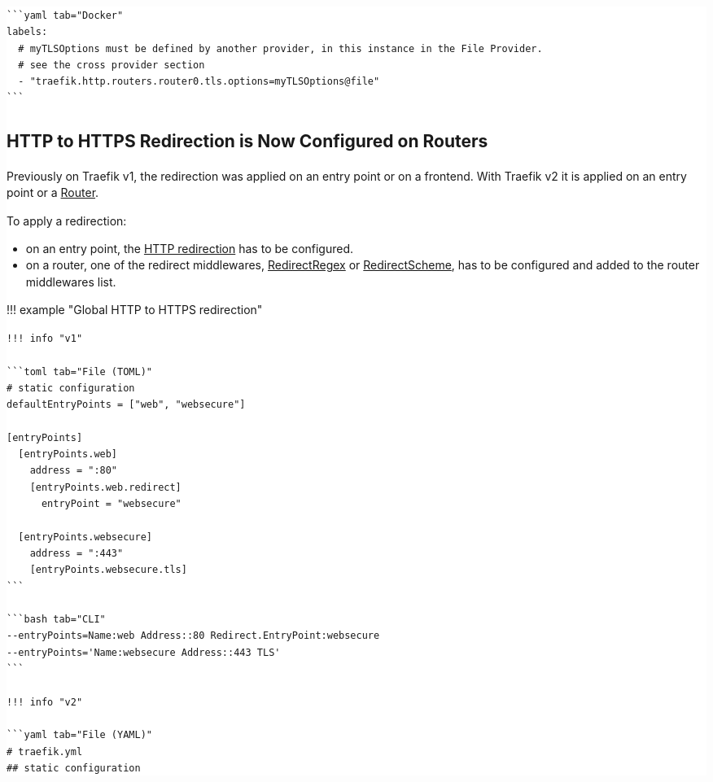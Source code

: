     ```yaml tab="Docker"
    labels:
      # myTLSOptions must be defined by another provider, in this instance in the File Provider.
      # see the cross provider section
      - "traefik.http.routers.router0.tls.options=myTLSOptions@file"
    ```

## HTTP to HTTPS Redirection is Now Configured on Routers

Previously on Traefik v1, the redirection was applied on an entry point or on a frontend.
With Traefik v2 it is applied on an entry point or a [Router](../routing/routers/index.md).

To apply a redirection:

- on an entry point, the [HTTP redirection](../routing/entrypoints.md#redirection) has to be configured.
- on a router, one of the redirect middlewares, [RedirectRegex](../middlewares/http/redirectregex.md) or [RedirectScheme](../middlewares/http/redirectscheme.md), has to be configured and added to the router middlewares list.

!!! example "Global HTTP to HTTPS redirection"

    !!! info "v1"

    ```toml tab="File (TOML)"
    # static configuration
    defaultEntryPoints = ["web", "websecure"]

    [entryPoints]
      [entryPoints.web]
        address = ":80"
        [entryPoints.web.redirect]
          entryPoint = "websecure"

      [entryPoints.websecure]
        address = ":443"
        [entryPoints.websecure.tls]
    ```

    ```bash tab="CLI"
    --entryPoints=Name:web Address::80 Redirect.EntryPoint:websecure
    --entryPoints='Name:websecure Address::443 TLS'
    ```

    !!! info "v2"

    ```yaml tab="File (YAML)"
    # traefik.yml
    ## static configuration
